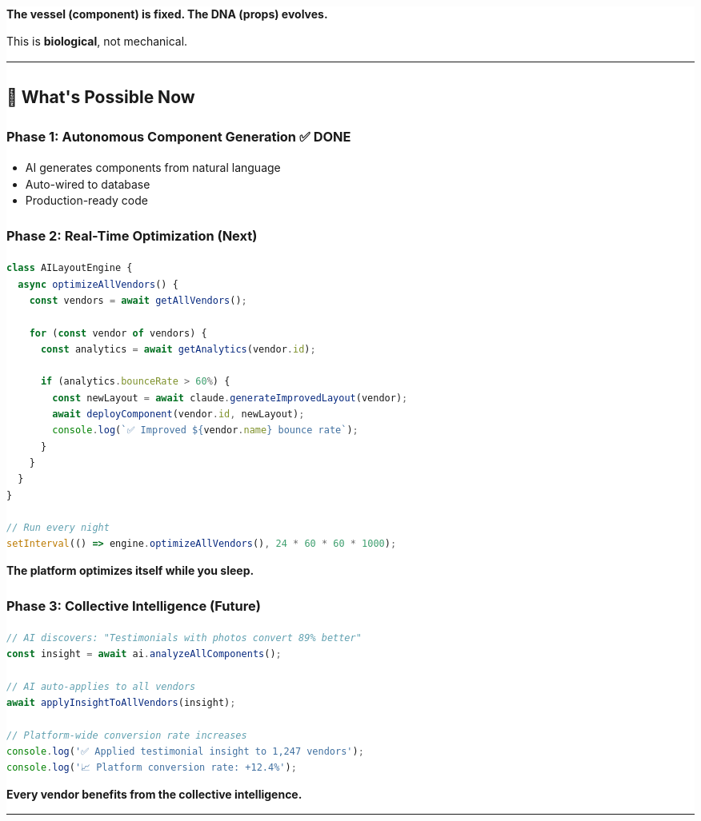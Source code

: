 **The vessel (component) is fixed. The DNA (props) evolves.**

This is **biological**, not mechanical.

---

## 🚀 What's Possible Now

### **Phase 1: Autonomous Component Generation** ✅ DONE
- AI generates components from natural language
- Auto-wired to database
- Production-ready code

### **Phase 2: Real-Time Optimization** (Next)
```typescript
class AILayoutEngine {
  async optimizeAllVendors() {
    const vendors = await getAllVendors();
    
    for (const vendor of vendors) {
      const analytics = await getAnalytics(vendor.id);
      
      if (analytics.bounceRate > 60%) {
        const newLayout = await claude.generateImprovedLayout(vendor);
        await deployComponent(vendor.id, newLayout);
        console.log(`✅ Improved ${vendor.name} bounce rate`);
      }
    }
  }
}

// Run every night
setInterval(() => engine.optimizeAllVendors(), 24 * 60 * 60 * 1000);
```

**The platform optimizes itself while you sleep.**

### **Phase 3: Collective Intelligence** (Future)
```typescript
// AI discovers: "Testimonials with photos convert 89% better"
const insight = await ai.analyzeAllComponents();

// AI auto-applies to all vendors
await applyInsightToAllVendors(insight);

// Platform-wide conversion rate increases
console.log('✅ Applied testimonial insight to 1,247 vendors');
console.log('📈 Platform conversion rate: +12.4%');
```

**Every vendor benefits from the collective intelligence.**

---
